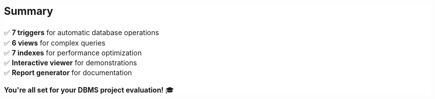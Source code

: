 
## Summary

✅ **7 triggers** for automatic database operations  
✅ **6 views** for complex queries  
✅ **7 indexes** for performance optimization  
✅ **Interactive viewer** for demonstrations  
✅ **Report generator** for documentation  

**You're all set for your DBMS project evaluation!** 🎓
